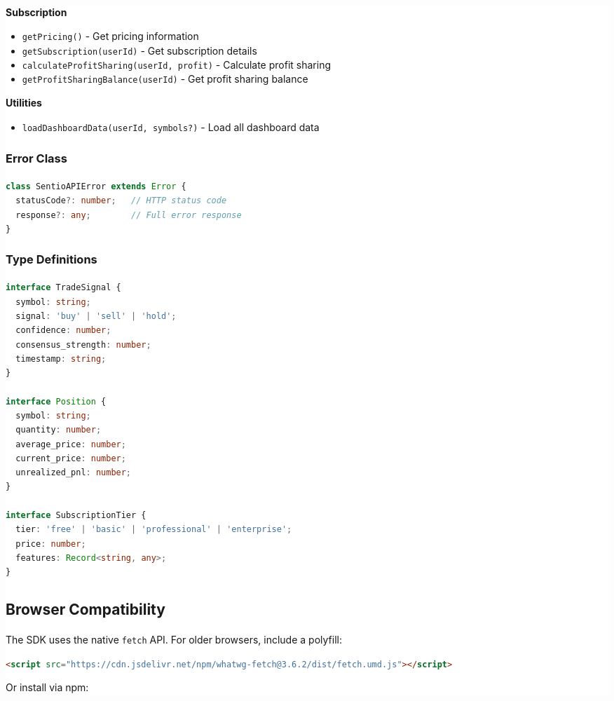 **Subscription**
- `getPricing()` - Get pricing information
- `getSubscription(userId)` - Get subscription details
- `calculateProfitSharing(userId, profit)` - Calculate profit sharing
- `getProfitSharingBalance(userId)` - Get profit sharing balance

**Utilities**
- `loadDashboardData(userId, symbols?)` - Load all dashboard data

### Error Class

```typescript
class SentioAPIError extends Error {
  statusCode?: number;   // HTTP status code
  response?: any;        // Full error response
}
```

### Type Definitions

```typescript
interface TradeSignal {
  symbol: string;
  signal: 'buy' | 'sell' | 'hold';
  confidence: number;
  consensus_strength: number;
  timestamp: string;
}

interface Position {
  symbol: string;
  quantity: number;
  average_price: number;
  current_price: number;
  unrealized_pnl: number;
}

interface SubscriptionTier {
  tier: 'free' | 'basic' | 'professional' | 'enterprise';
  price: number;
  features: Record<string, any>;
}
```

## Browser Compatibility

The SDK uses the native `fetch` API. For older browsers, include a polyfill:

```html
<script src="https://cdn.jsdelivr.net/npm/whatwg-fetch@3.6.2/dist/fetch.umd.js"></script>
```

Or install via npm:
